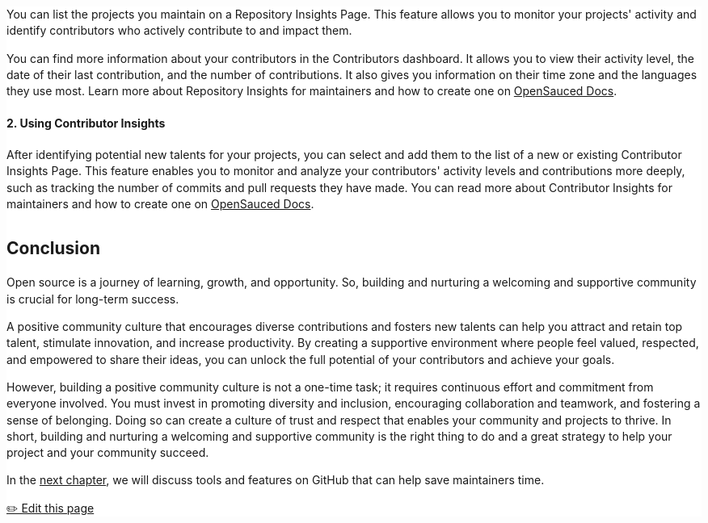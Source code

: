 You can list the projects you maintain on a Repository Insights Page. This feature allows you to monitor your projects' activity and identify contributors who actively contribute to and impact them.

You can find more information about your contributors in the Contributors dashboard. It allows you to view their activity level, the date of their last contribution, and the number of contributions. It also gives you information on their time zone and the languages they use most. Learn more about Repository Insights for maintainers and how to create one on [OpenSauced Docs](https://docs.opensauced.pizza/maintainers/maintainers-guide-to-open-sauced/#repository-insights-connecting-your-repositories).

#### 2. Using Contributor Insights

After identifying potential new talents for your projects, you can select and add them to the list of a new or existing Contributor Insights Page. This feature enables you to monitor and analyze your contributors' activity levels and contributions more deeply, such as tracking the number of commits and pull requests they have made. You can read more about Contributor Insights for maintainers and how to create one on [OpenSauced Docs](https://docs.opensauced.pizza/maintainers/maintainers-guide-to-open-sauced/#contributor-insights-connecting-with-contributors).

## Conclusion

Open source is a journey of learning, growth, and opportunity. So, building and nurturing a welcoming and supportive community is crucial for long-term success.

A positive community culture that encourages diverse contributions and fosters new talents can help you attract and retain top talent, stimulate innovation, and increase productivity. By creating a supportive environment where people feel valued, respected, and empowered to share their ideas, you can unlock the full potential of your contributors and achieve your goals.

However, building a positive community culture is not a one-time task; it requires continuous effort and commitment from everyone involved. You must invest in promoting diversity and inclusion, encouraging collaboration and teamwork, and fostering a sense of belonging. Doing so can create a culture of trust and respect that enables your community and projects to thrive. In short, building and nurturing a welcoming and supportive community is the right thing to do and a great strategy to help your project and your community succeed.

In the [next chapter](maintainer-powerups.md), we will discuss tools and features on GitHub that can help save maintainers time.

<footer>
  <a href="https://github.com/open-sauced/intro/blob/main/docs/becoming-a-maintainer/building-community.md">✏️ Edit this page</a>
</footer>

